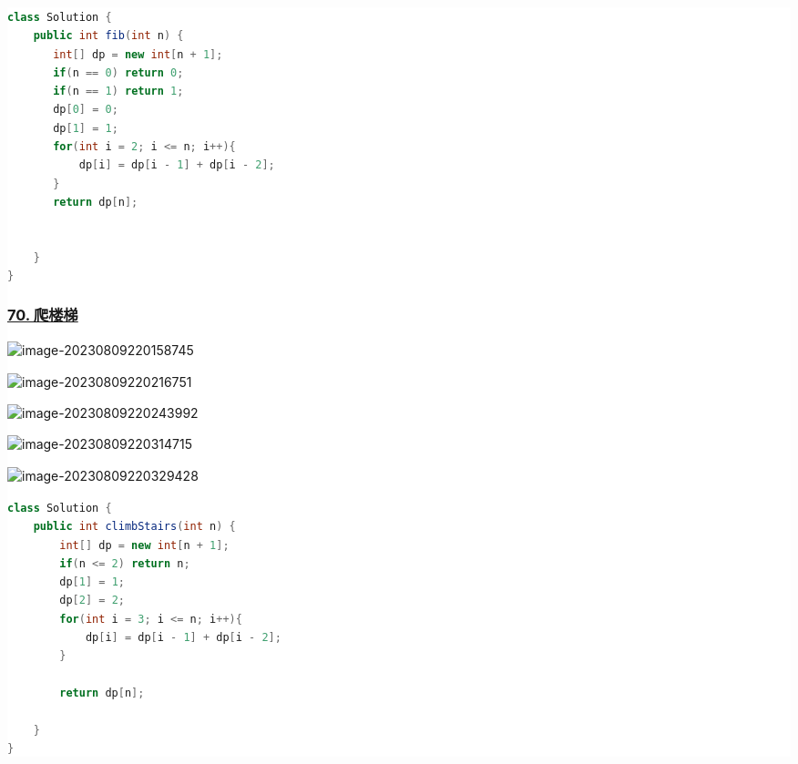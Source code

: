 ```java
class Solution {
    public int fib(int n) {
       int[] dp = new int[n + 1];
       if(n == 0) return 0;
       if(n == 1) return 1;
       dp[0] = 0;
       dp[1] = 1;
       for(int i = 2; i <= n; i++){
           dp[i] = dp[i - 1] + dp[i - 2];
       }
       return dp[n];


    }
}
```





### [70. 爬楼梯](https://leetcode.cn/problems/climbing-stairs/)

![image-20230809220158745](https://markdown-1301334775.cos.eu-frankfurt.myqcloud.com/image-20230809220158745.png)

![image-20230809220216751](https://markdown-1301334775.cos.eu-frankfurt.myqcloud.com/image-20230809220216751.png)

![image-20230809220243992](https://markdown-1301334775.cos.eu-frankfurt.myqcloud.com/image-20230809220243992.png)

![image-20230809220314715](https://markdown-1301334775.cos.eu-frankfurt.myqcloud.com/image-20230809220314715.png)

![image-20230809220329428](https://markdown-1301334775.cos.eu-frankfurt.myqcloud.com/image-20230809220329428.png)



```java
class Solution {
    public int climbStairs(int n) {
        int[] dp = new int[n + 1];
        if(n <= 2) return n;
        dp[1] = 1;
        dp[2] = 2;
        for(int i = 3; i <= n; i++){
            dp[i] = dp[i - 1] + dp[i - 2];
        }

        return dp[n];

    }
}
```
